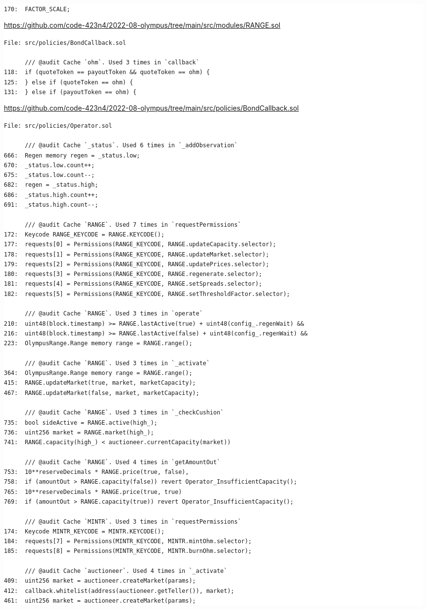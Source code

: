 ```solidity
170:  FACTOR_SCALE;
```
https://github.com/code-423n4/2022-08-olympus/tree/main/src/modules/RANGE.sol

```solidity
File: src/policies/BondCallback.sol

      /// @audit Cache `ohm`. Used 3 times in `callback`
118:  if (quoteToken == payoutToken && quoteToken == ohm) {
125:  } else if (quoteToken == ohm) {
131:  } else if (payoutToken == ohm) {
```
https://github.com/code-423n4/2022-08-olympus/tree/main/src/policies/BondCallback.sol

```solidity
File: src/policies/Operator.sol

      /// @audit Cache `_status`. Used 6 times in `_addObservation`
666:  Regen memory regen = _status.low;
670:  _status.low.count++;
675:  _status.low.count--;
682:  regen = _status.high;
686:  _status.high.count++;
691:  _status.high.count--;

      /// @audit Cache `RANGE`. Used 7 times in `requestPermissions`
172:  Keycode RANGE_KEYCODE = RANGE.KEYCODE();
177:  requests[0] = Permissions(RANGE_KEYCODE, RANGE.updateCapacity.selector);
178:  requests[1] = Permissions(RANGE_KEYCODE, RANGE.updateMarket.selector);
179:  requests[2] = Permissions(RANGE_KEYCODE, RANGE.updatePrices.selector);
180:  requests[3] = Permissions(RANGE_KEYCODE, RANGE.regenerate.selector);
181:  requests[4] = Permissions(RANGE_KEYCODE, RANGE.setSpreads.selector);
182:  requests[5] = Permissions(RANGE_KEYCODE, RANGE.setThresholdFactor.selector);

      /// @audit Cache `RANGE`. Used 3 times in `operate`
210:  uint48(block.timestamp) >= RANGE.lastActive(true) + uint48(config_.regenWait) &&
216:  uint48(block.timestamp) >= RANGE.lastActive(false) + uint48(config_.regenWait) &&
223:  OlympusRange.Range memory range = RANGE.range();

      /// @audit Cache `RANGE`. Used 3 times in `_activate`
364:  OlympusRange.Range memory range = RANGE.range();
415:  RANGE.updateMarket(true, market, marketCapacity);
467:  RANGE.updateMarket(false, market, marketCapacity);

      /// @audit Cache `RANGE`. Used 3 times in `_checkCushion`
735:  bool sideActive = RANGE.active(high_);
736:  uint256 market = RANGE.market(high_);
741:  RANGE.capacity(high_) < auctioneer.currentCapacity(market))

      /// @audit Cache `RANGE`. Used 4 times in `getAmountOut`
753:  10**reserveDecimals * RANGE.price(true, false),
758:  if (amountOut > RANGE.capacity(false)) revert Operator_InsufficientCapacity();
765:  10**reserveDecimals * RANGE.price(true, true)
769:  if (amountOut > RANGE.capacity(true)) revert Operator_InsufficientCapacity();

      /// @audit Cache `MINTR`. Used 3 times in `requestPermissions`
174:  Keycode MINTR_KEYCODE = MINTR.KEYCODE();
184:  requests[7] = Permissions(MINTR_KEYCODE, MINTR.mintOhm.selector);
185:  requests[8] = Permissions(MINTR_KEYCODE, MINTR.burnOhm.selector);

      /// @audit Cache `auctioneer`. Used 4 times in `_activate`
409:  uint256 market = auctioneer.createMarket(params);
412:  callback.whitelist(address(auctioneer.getTeller()), market);
461:  uint256 market = auctioneer.createMarket(params);
```